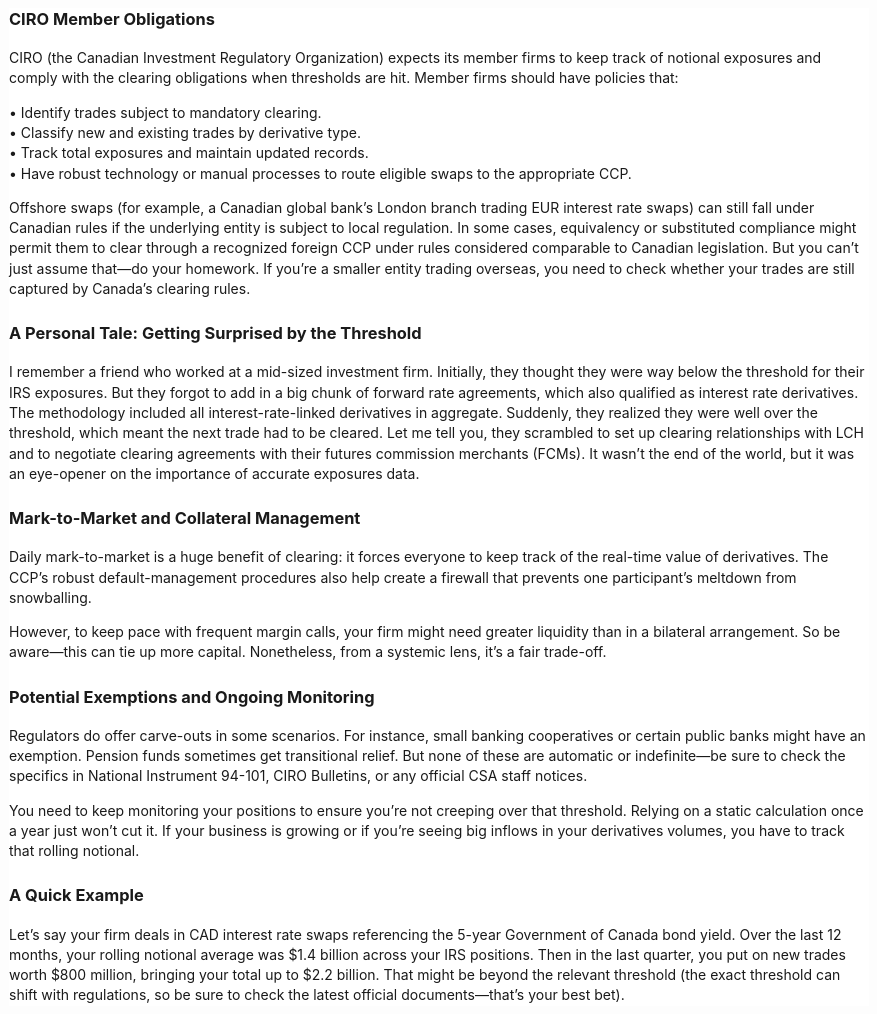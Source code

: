 ### CIRO Member Obligations

CIRO (the Canadian Investment Regulatory Organization) expects its member firms to keep track of notional exposures and comply with the clearing obligations when thresholds are hit. Member firms should have policies that:

• Identify trades subject to mandatory clearing.  
• Classify new and existing trades by derivative type.  
• Track total exposures and maintain updated records.  
• Have robust technology or manual processes to route eligible swaps to the appropriate CCP.  

Offshore swaps (for example, a Canadian global bank’s London branch trading EUR interest rate swaps) can still fall under Canadian rules if the underlying entity is subject to local regulation. In some cases, equivalency or substituted compliance might permit them to clear through a recognized foreign CCP under rules considered comparable to Canadian legislation. But you can’t just assume that—do your homework. If you’re a smaller entity trading overseas, you need to check whether your trades are still captured by Canada’s clearing rules.

### A Personal Tale: Getting Surprised by the Threshold

I remember a friend who worked at a mid-sized investment firm. Initially, they thought they were way below the threshold for their IRS exposures. But they forgot to add in a big chunk of forward rate agreements, which also qualified as interest rate derivatives. The methodology included all interest-rate-linked derivatives in aggregate. Suddenly, they realized they were well over the threshold, which meant the next trade had to be cleared. Let me tell you, they scrambled to set up clearing relationships with LCH and to negotiate clearing agreements with their futures commission merchants (FCMs). It wasn’t the end of the world, but it was an eye-opener on the importance of accurate exposures data.

### Mark-to-Market and Collateral Management

Daily mark-to-market is a huge benefit of clearing: it forces everyone to keep track of the real-time value of derivatives. The CCP’s robust default-management procedures also help create a firewall that prevents one participant’s meltdown from snowballing. 

However, to keep pace with frequent margin calls, your firm might need greater liquidity than in a bilateral arrangement. So be aware—this can tie up more capital. Nonetheless, from a systemic lens, it’s a fair trade-off.  

### Potential Exemptions and Ongoing Monitoring

Regulators do offer carve-outs in some scenarios. For instance, small banking cooperatives or certain public banks might have an exemption. Pension funds sometimes get transitional relief. But none of these are automatic or indefinite—be sure to check the specifics in National Instrument 94-101, CIRO Bulletins, or any official CSA staff notices.  

You need to keep monitoring your positions to ensure you’re not creeping over that threshold. Relying on a static calculation once a year just won’t cut it. If your business is growing or if you’re seeing big inflows in your derivatives volumes, you have to track that rolling notional. 

### A Quick Example

Let’s say your firm deals in CAD interest rate swaps referencing the 5-year Government of Canada bond yield. Over the last 12 months, your rolling notional average was $1.4 billion across your IRS positions. Then in the last quarter, you put on new trades worth $800 million, bringing your total up to $2.2 billion. That might be beyond the relevant threshold (the exact threshold can shift with regulations, so be sure to check the latest official documents—that’s your best bet).

